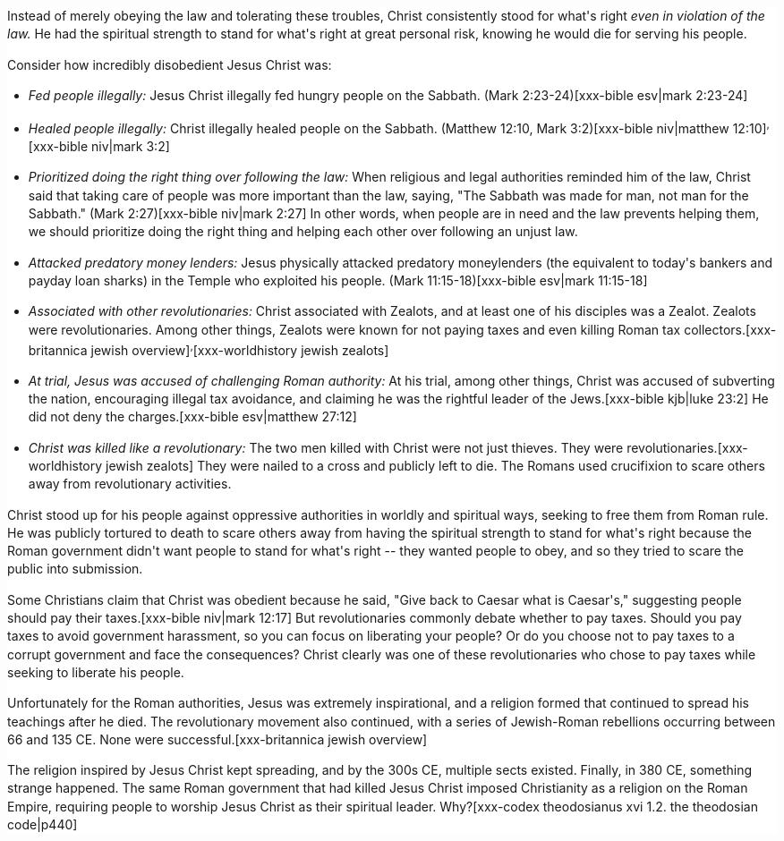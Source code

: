 Instead of merely obeying the law and tolerating these troubles, Christ consistently stood for what's right _even in violation of the law._ He had the spiritual strength to stand for what's right at great personal risk, knowing he would die for serving his people.

Consider how incredibly disobedient Jesus Christ was:

* _Fed people illegally:_ Jesus Christ illegally fed hungry people on the Sabbath. (Mark 2:23-24)[xxx-bible esv|mark 2:23-24]

* _Healed people illegally:_ Christ illegally healed people on the Sabbath. (Matthew 12:10, Mark 3:2)[xxx-bible niv|matthew 12:10]<sup>,</sup>[xxx-bible niv|mark 3:2]

* _Prioritized doing the right thing over following the law:_ When religious and legal authorities reminded him of the law, Christ said that taking care of people was more important than the law, saying, "The Sabbath was made for man, not man for the Sabbath." (Mark 2:27)[xxx-bible niv|mark 2:27] In other words, when people are in need and the law prevents helping them, we should prioritize doing the right thing and helping each other over following an unjust law. 

* _Attacked predatory money lenders:_ Jesus physically attacked predatory moneylenders (the equivalent to today's bankers and payday loan sharks) in the Temple who exploited his people. (Mark 11:15-18)[xxx-bible esv|mark 11:15-18]

* _Associated with other revolutionaries:_ Christ associated with Zealots, and at least one of his disciples was a Zealot. Zealots were revolutionaries. Among other things, Zealots were known for not paying taxes and even killing Roman tax collectors.[xxx-britannica jewish overview]<sup>,</sup>[xxx-worldhistory jewish zealots]

* _At trial, Jesus was accused of challenging Roman authority:_ At his trial, among other things, Christ was accused of subverting the nation, encouraging illegal tax avoidance, and claiming he was the rightful leader of the Jews.[xxx-bible kjb|luke 23:2] He did not deny the charges.[xxx-bible esv|matthew 27:12]

* _Christ was killed like a revolutionary:_ The two men killed with Christ were not just thieves. They were revolutionaries.[xxx-worldhistory jewish zealots] They were nailed to a cross and publicly left to die. The Romans used crucifixion to scare others away from revolutionary activities.

Christ stood up for his people against oppressive authorities in worldly and spiritual ways, seeking to free them from Roman rule. He was publicly tortured to death to scare others away from having the spiritual strength to stand for what's right because the Roman government didn't want people to stand for what's right -- they wanted people to obey, and so they tried to scare the public into submission.

Some Christians claim that Christ was obedient because he said, "Give back to Caesar what is Caesar's," suggesting people should pay their taxes.[xxx-bible niv|mark 12:17] But revolutionaries commonly debate whether to pay taxes. Should you pay taxes to avoid government harassment, so you can focus on liberating your people? Or do you choose not to pay taxes to a corrupt government and face the consequences? Christ clearly was one of these revolutionaries who chose to pay taxes while seeking to liberate his people. 

Unfortunately for the Roman authorities, Jesus was extremely inspirational, and a religion formed that continued to spread his teachings after he died. The revolutionary movement also continued, with a series of Jewish-Roman rebellions occurring between 66 and 135 CE. None were successful.[xxx-britannica jewish overview]

The religion inspired by Jesus Christ kept spreading, and by the 300s CE, multiple sects existed. Finally, in 380 CE, something strange happened. The same Roman government that had killed Jesus Christ imposed Christianity as a religion on the Roman Empire, requiring people to worship Jesus Christ as their spiritual leader. Why?[xxx-codex theodosianus xvi 1.2. the theodosian code|p440]
